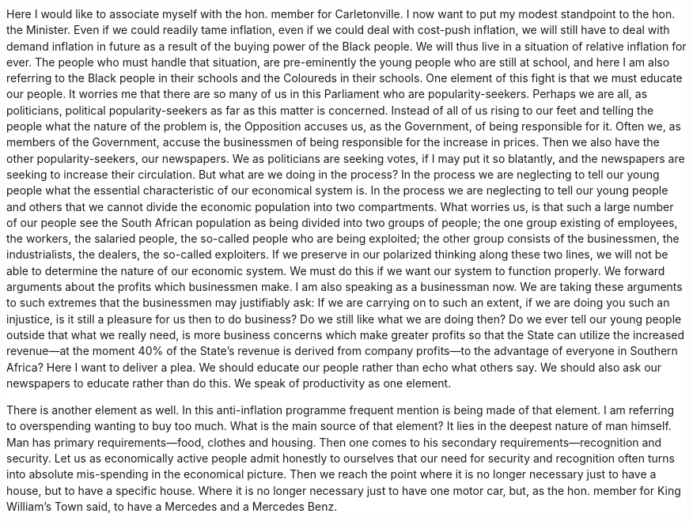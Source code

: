 <p>Here I would like to associate myself with the hon. member for Carletonville. I now want to put my modest standpoint to the hon. the Minister. Even if we could readily tame inflation, even if we could deal with cost-push inflation, we will still have to deal with demand inflation in future as a result of the buying power of the Black people. We will thus live in a situation of relative inflation for ever. The people who must handle that situation, are pre-eminently the young people who are still at school, and here I am also referring to the Black people in their schools and the Coloureds in their schools. One element of this fight is that we must educate our people. It worries me that there are so many of us in this Parliament who are popularity-seekers. Perhaps we are all, as politicians, political popularity-seekers as far as this matter is concerned. Instead of all of us rising to our feet and telling the people what the nature of the problem is, the Opposition accuses us, as the Government, of being responsible for it. Often we, as members of the Government, accuse the businessmen of being responsible for the increase in prices. Then we also have the other popularity-seekers, our newspapers. We as politicians are seeking votes, if I may put it so blatantly, and the newspapers are seeking to increase their circulation. But what are we doing in the process? In the process we are neglecting to tell our young people what the essential characteristic of our economical system is. In the process we are neglecting to tell our young people and others that we cannot divide the economic population into two compartments. What worries us, is that such a large number of our people see the South African population as being divided into two groups of people; the one group existing of employees, the workers, the salaried people, the so-called people who are being exploited; the other group consists of the businessmen, the industrialists, the dealers, the so-called exploiters. If we preserve in our polarized thinking along these two lines, we will not be able to determine the nature of our economic system. We must do this if we want our system to function properly. We forward arguments about the profits which businessmen make. I am also speaking as a businessman now. We are taking these arguments to such extremes that the businessmen may justifiably ask: If we are carrying on to such an extent, if we are doing you such an injustice, is it still a pleasure for us then to do business? Do we still like what we are doing then? Do we ever tell our young people outside that what we really need, is more business concerns which make greater profits so that the State can utilize the increased revenue&#x2014;at the moment 40% of the State&#x2019;s revenue is derived from company profits&#x2014;to the advantage of everyone in Southern Africa? Here I want to deliver a plea. We should educate our people rather than echo what others say. We should also ask our newspapers to educate rather than do this. We speak of productivity as one element.</p>

<p>There is another element as well. In this anti-inflation programme frequent mention is being made of that element. I am referring to overspending wanting to buy too much. What is the main source of that element? It lies in the deepest nature of man himself. Man has primary requirements&#x2014;food, clothes and housing. Then one comes to his secondary requirements&#x2014;recognition and security. Let us as economically active people admit honestly to ourselves that our need for security and recognition often turns into absolute mis-spending in the economical picture. Then we reach the point where it is no longer necessary just to have a house, but to have a specific house. Where it is no longer necessary <span class="col_1111-1112" refersTo="page_0572"/>just to have one motor car, but, as the hon. member for King William&#x2019;s Town said, to have a Mercedes and a Mercedes Benz.</p>

</speech>

<speech by="#sutton">

